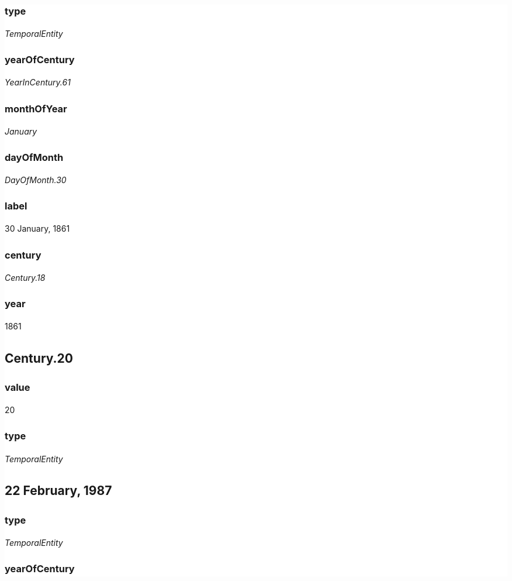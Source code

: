 ### type


*TemporalEntity*

### yearOfCentury


*YearInCentury.61*

### monthOfYear


*January*

### dayOfMonth


*DayOfMonth.30*

### label


30 January, 1861

### century


*Century.18*

### year


1861

## Century.20

### value


20

### type


*TemporalEntity*

## 22 February, 1987

### type


*TemporalEntity*

### yearOfCentury
